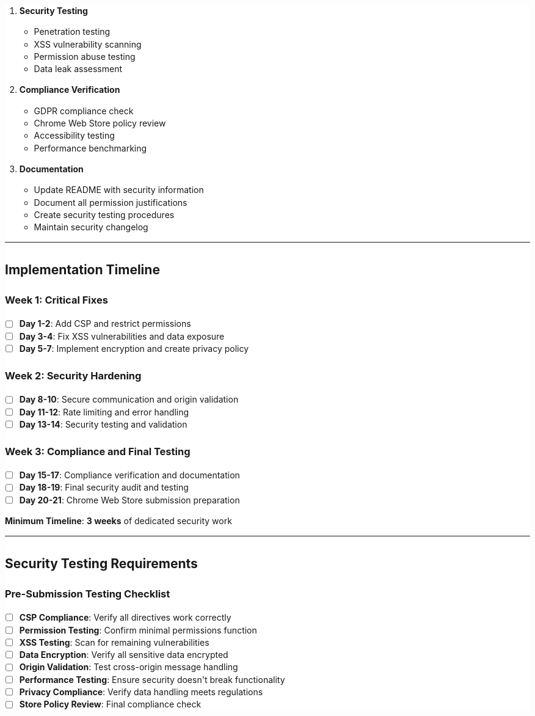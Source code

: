 1. **Security Testing**
   - Penetration testing
   - XSS vulnerability scanning
   - Permission abuse testing
   - Data leak assessment

2. **Compliance Verification**
   - GDPR compliance check
   - Chrome Web Store policy review
   - Accessibility testing
   - Performance benchmarking

3. **Documentation**
   - Update README with security information
   - Document all permission justifications
   - Create security testing procedures
   - Maintain security changelog

---

## Implementation Timeline

### Week 1: Critical Fixes
- [ ] **Day 1-2**: Add CSP and restrict permissions
- [ ] **Day 3-4**: Fix XSS vulnerabilities and data exposure
- [ ] **Day 5-7**: Implement encryption and create privacy policy

### Week 2: Security Hardening
- [ ] **Day 8-10**: Secure communication and origin validation
- [ ] **Day 11-12**: Rate limiting and error handling
- [ ] **Day 13-14**: Security testing and validation

### Week 3: Compliance and Final Testing
- [ ] **Day 15-17**: Compliance verification and documentation
- [ ] **Day 18-19**: Final security audit and testing
- [ ] **Day 20-21**: Chrome Web Store submission preparation

**Minimum Timeline**: **3 weeks** of dedicated security work

---

## Security Testing Requirements

### Pre-Submission Testing Checklist

- [ ] **CSP Compliance**: Verify all directives work correctly
- [ ] **Permission Testing**: Confirm minimal permissions function
- [ ] **XSS Testing**: Scan for remaining vulnerabilities
- [ ] **Data Encryption**: Verify all sensitive data encrypted
- [ ] **Origin Validation**: Test cross-origin message handling
- [ ] **Performance Testing**: Ensure security doesn't break functionality
- [ ] **Privacy Compliance**: Verify data handling meets regulations
- [ ] **Store Policy Review**: Final compliance check
